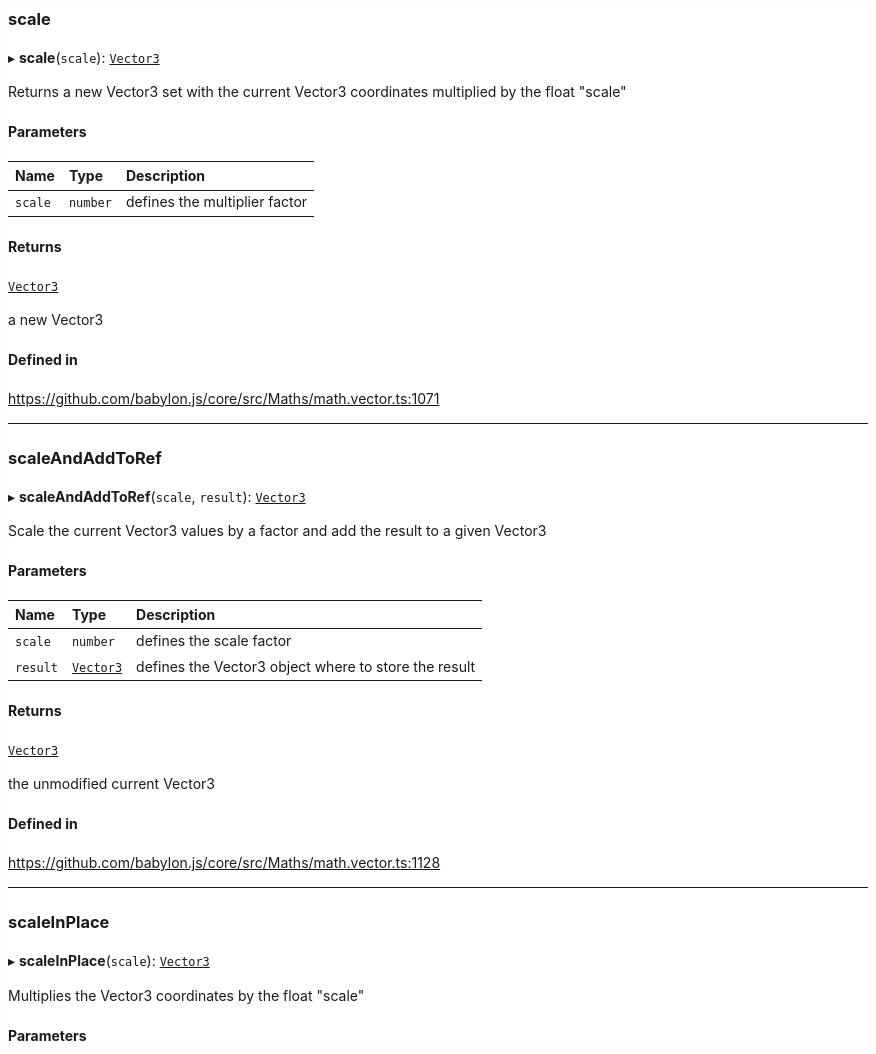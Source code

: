 ### scale

▸ **scale**(`scale`): [`Vector3`](Vector3.md)

Returns a new Vector3 set with the current Vector3 coordinates multiplied by the float "scale"

#### Parameters

| Name | Type | Description |
| :------ | :------ | :------ |
| `scale` | `number` | defines the multiplier factor |

#### Returns

[`Vector3`](Vector3.md)

a new Vector3

#### Defined in

https://github.com/babylon.js/core/src/Maths/math.vector.ts:1071

___

### scaleAndAddToRef

▸ **scaleAndAddToRef**(`scale`, `result`): [`Vector3`](Vector3.md)

Scale the current Vector3 values by a factor and add the result to a given Vector3

#### Parameters

| Name | Type | Description |
| :------ | :------ | :------ |
| `scale` | `number` | defines the scale factor |
| `result` | [`Vector3`](Vector3.md) | defines the Vector3 object where to store the result |

#### Returns

[`Vector3`](Vector3.md)

the unmodified current Vector3

#### Defined in

https://github.com/babylon.js/core/src/Maths/math.vector.ts:1128

___

### scaleInPlace

▸ **scaleInPlace**(`scale`): [`Vector3`](Vector3.md)

Multiplies the Vector3 coordinates by the float "scale"

#### Parameters
